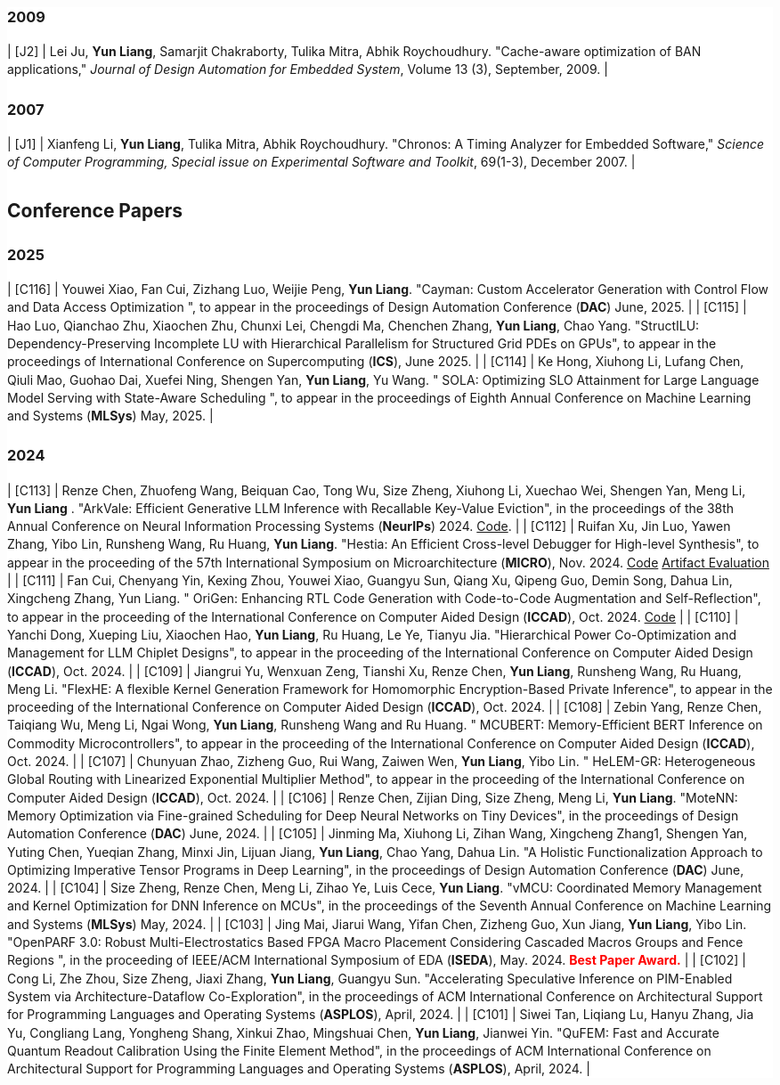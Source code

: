 ### 2009

| [J2] | Lei Ju, **Yun Liang**, Samarjit Chakraborty, Tulika Mitra, Abhik Roychoudhury. "Cache-aware optimization of BAN applications," *Journal of Design Automation for Embedded System*, Volume 13 (3), September, 2009. |

### 2007

| [J1] | Xianfeng Li, **Yun Liang**, Tulika Mitra, Abhik Roychoudhury. "Chronos: A Timing Analyzer for Embedded Software,"  *Science of Computer Programming, Special issue on Experimental Software and Toolkit*, 69(1-3), December 2007. |

## Conference Papers

### 2025

| [C116] | Youwei Xiao, Fan Cui, Zizhang Luo, Weijie Peng, **Yun Liang**. "Cayman: Custom Accelerator Generation with Control Flow and Data Access Optimization ", to appear in the proceedings of Design Automation Conference (**DAC**) June, 2025. |
| [C115] | Hao Luo, Qianchao Zhu, Xiaochen Zhu, Chunxi Lei, Chengdi Ma, Chenchen Zhang, **Yun Liang**, Chao Yang. "StructILU: Dependency-Preserving Incomplete LU with Hierarchical Parallelism for Structured Grid PDEs on GPUs", to appear in the proceedings of International Conference on Supercomputing (**ICS**), June 2025. |
| [C114] | Ke Hong, Xiuhong Li, Lufang Chen, Qiuli Mao, Guohao Dai, Xuefei Ning, Shengen Yan, **Yun Liang**, Yu Wang. " SOLA: Optimizing SLO Attainment for Large Language Model Serving with State-Aware Scheduling ", to appear in the proceedings of Eighth Annual Conference on Machine Learning and Systems (**MLSys**) May, 2025. |

### 2024

| [C113] | Renze Chen, Zhuofeng Wang, Beiquan Cao, Tong Wu, Size Zheng, Xiuhong Li, Xuechao Wei, Shengen Yan, Meng Li, **Yun Liang** . "ArkVale: Efficient Generative LLM Inference with Recallable Key-Value Eviction",  in the proceedings of the 38th Annual Conference on Neural Information Processing Systems (**NeurIPs**) 2024. [Code](https://github.com/pku-liang/ArkVale). |
| [C112] | Ruifan Xu, Jin Luo, Yawen Zhang, Yibo Lin, Runsheng Wang, Ru Huang, **Yun Liang**. "Hestia: An Efficient Cross-level Debugger for High-level Synthesis",  to appear in the proceeding of the 57th International Symposium on Microarchitecture (**MICRO**),  Nov. 2024. [Code](https://github.com/pku-liang/hestia) [Artifact Evaluation](https://github.com/pku-liang/hestia-artifact) |
| [C111] | Fan Cui, Chenyang Yin, Kexing Zhou, Youwei Xiao, Guangyu Sun, Qiang Xu, Qipeng Guo, Demin Song, Dahua Lin, Xingcheng Zhang, Yun  Liang. " OriGen: Enhancing RTL Code Generation with Code-to-Code Augmentation and Self-Reflection",  to appear in the proceeding of the International Conference on Computer Aided Design (**ICCAD**), Oct. 2024. [Code](https://github.com/pku-liang/OriGen) |
| [C110] | Yanchi Dong, Xueping Liu, Xiaochen Hao, **Yun Liang**, Ru Huang, Le Ye, Tianyu Jia. "Hierarchical Power Co-Optimization and Management for LLM Chiplet Designs",  to appear in the proceeding of the International Conference on Computer Aided Design (**ICCAD**), Oct. 2024. |
| [C109] | Jiangrui Yu, Wenxuan Zeng, Tianshi Xu, Renze Chen, **Yun Liang**, Runsheng Wang, Ru Huang, Meng Li. "FlexHE: A flexible Kernel Generation Framework for Homomorphic Encryption-Based Private Inference",  to appear in the proceeding of the International Conference on Computer Aided Design (**ICCAD**), Oct. 2024. |
| [C108] | Zebin Yang, Renze Chen, Taiqiang Wu, Meng Li, Ngai Wong, **Yun Liang**, Runsheng Wang and Ru Huang. " MCUBERT: Memory-Efficient BERT Inference on Commodity Microcontrollers", to appear in the proceeding of the International Conference on Computer Aided Design (**ICCAD**), Oct. 2024. |
| [C107] | Chunyuan Zhao, Zizheng Guo, Rui Wang, Zaiwen Wen, **Yun Liang**, Yibo Lin. " HeLEM-GR: Heterogeneous Global Routing with Linearized Exponential Multiplier Method", to appear in the proceeding of the International Conference on Computer Aided Design (**ICCAD**), Oct. 2024. |
| [C106] | Renze Chen, Zijian Ding, Size Zheng, Meng Li, **Yun Liang**. "MoteNN: Memory Optimization via Fine-grained Scheduling for Deep Neural Networks on Tiny Devices", in the proceedings of Design Automation Conference (**DAC**) June, 2024. |
| [C105] | Jinming Ma, Xiuhong Li, Zihan Wang, Xingcheng Zhang1, Shengen Yan, Yuting Chen, Yueqian Zhang, Minxi Jin, Lijuan Jiang, **Yun Liang**, Chao Yang, Dahua Lin. "A Holistic Functionalization Approach to Optimizing Imperative Tensor Programs in Deep Learning", in the proceedings of Design Automation Conference (**DAC**) June, 2024. |
| [C104] | Size Zheng, Renze Chen, Meng Li,  Zihao Ye, Luis Cece, **Yun Liang**. "vMCU: Coordinated Memory Management and Kernel Optimization for DNN Inference on MCUs", in the proceedings of the Seventh Annual Conference on Machine Learning and Systems (**MLSys**) May, 2024. |
| [C103] | Jing Mai, Jiarui Wang, Yifan Chen, Zizheng Guo, Xun Jiang, **Yun Liang**, Yibo Lin. "OpenPARF 3.0: Robust Multi-Electrostatics Based FPGA Macro Placement Considering Cascaded Macros Groups and Fence Regions ",  in the proceeding of IEEE/ACM International Symposium of EDA (**ISEDA**),  May. 2024. <span style="color:red">**Best Paper Award.**</span> |
| [C102] | Cong Li, Zhe Zhou, Size Zheng, Jiaxi Zhang, **Yun Liang**, Guangyu Sun. "Accelerating Speculative Inference on PIM-Enabled System via Architecture-Dataflow Co-Exploration", in the proceedings of ACM International Conference on Architectural Support for Programming Languages and Operating Systems (**ASPLOS**), April, 2024. |
| [C101] | Siwei Tan, Liqiang Lu, Hanyu Zhang, Jia  Yu, Congliang Lang, Yongheng Shang, Xinkui Zhao,  Mingshuai Chen, **Yun Liang**, Jianwei Yin. "QuFEM: Fast and Accurate Quantum Readout Calibration Using the Finite Element Method", in the proceedings of ACM International Conference on Architectural Support for Programming Languages and Operating Systems (**ASPLOS**), April, 2024. |